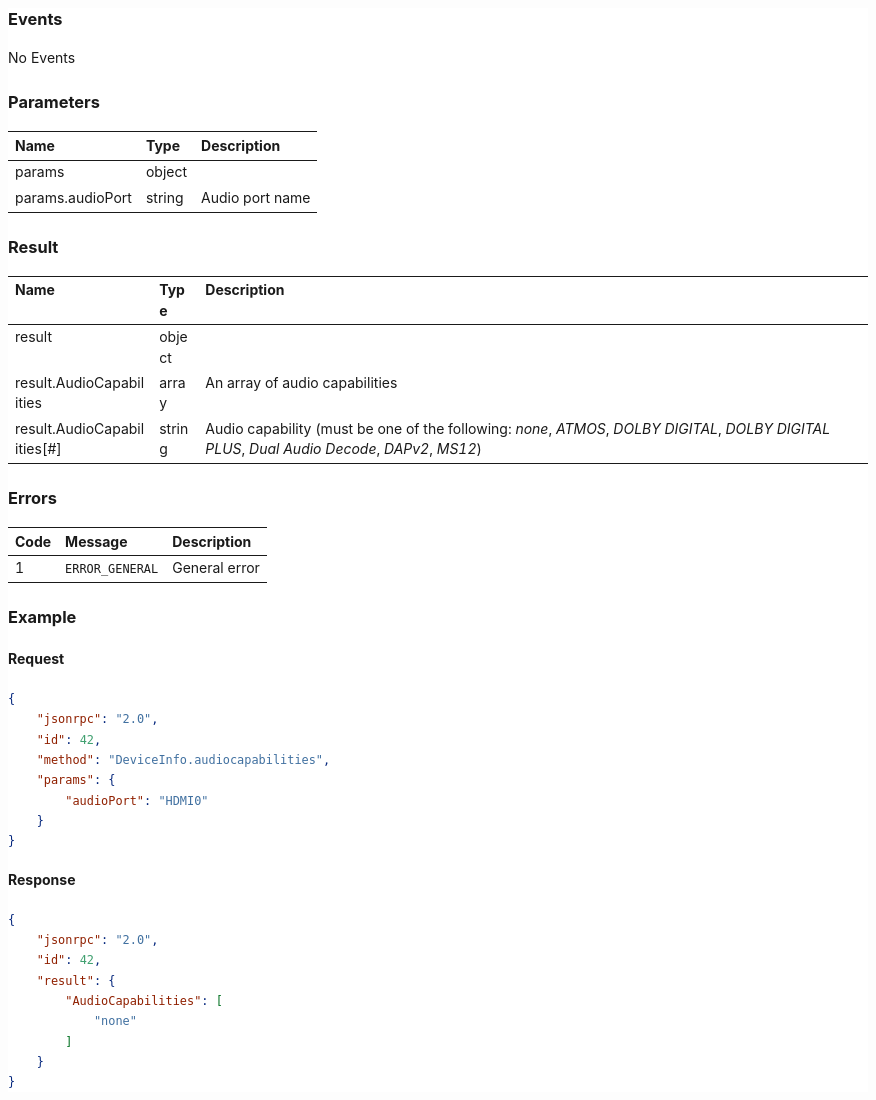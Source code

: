 ### Events

No Events

### Parameters

| Name | Type | Description |
| :-------- | :-------- | :-------- |
| params | object |  |
| params.audioPort | string | Audio port name |

### Result

| Name | Type | Description |
| :-------- | :-------- | :-------- |
| result | object |  |
| result.AudioCapabilities | array | An array of audio capabilities |
| result.AudioCapabilities[#] | string | Audio capability (must be one of the following: *none*, *ATMOS*, *DOLBY DIGITAL*, *DOLBY DIGITAL PLUS*, *Dual Audio Decode*, *DAPv2*, *MS12*) |

### Errors

| Code | Message | Description |
| :-------- | :-------- | :-------- |
| 1 | ```ERROR_GENERAL``` | General error |

### Example

#### Request

```json
{
    "jsonrpc": "2.0",
    "id": 42,
    "method": "DeviceInfo.audiocapabilities",
    "params": {
        "audioPort": "HDMI0"
    }
}
```

#### Response

```json
{
    "jsonrpc": "2.0",
    "id": 42,
    "result": {
        "AudioCapabilities": [
            "none"
        ]
    }
}
```
